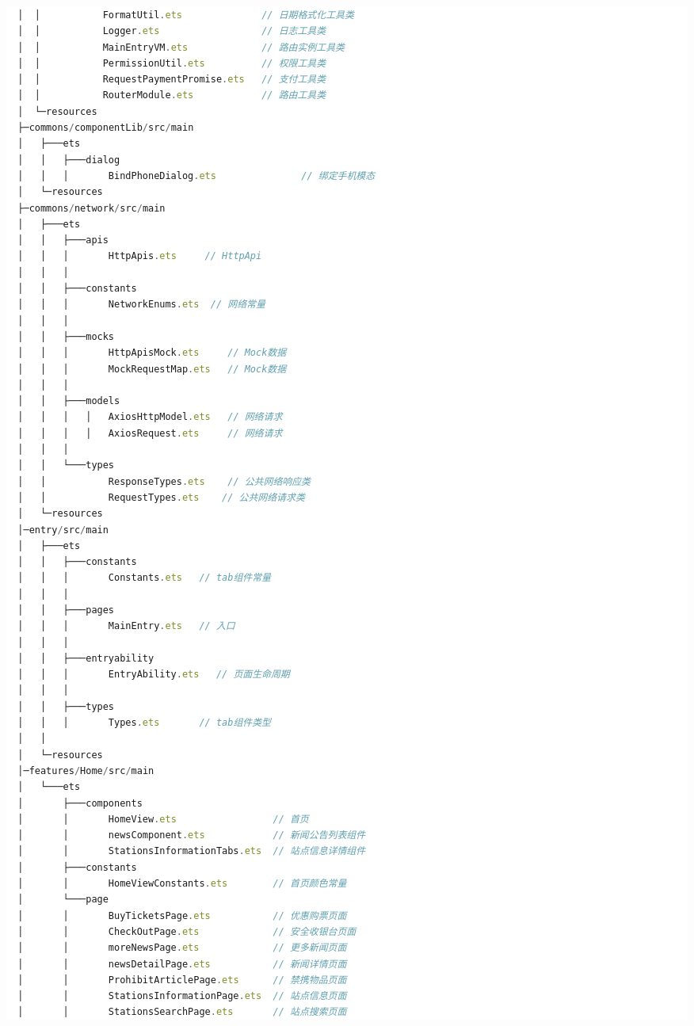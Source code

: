 ```ts
  │  │           FormatUtil.ets              // 日期格式化工具类
  │  │           Logger.ets                  // 日志工具类
  │  │           MainEntryVM.ets             // 路由实例工具类
  │  │           PermissionUtil.ets          // 权限工具类
  │  │           RequestPaymentPromise.ets   // 支付工具类
  │  │           RouterModule.ets            // 路由工具类
  │  └─resources
  ├─commons/componentLib/src/main
  │   ├───ets
  │   │   ├───dialog
  │   │   │       BindPhoneDialog.ets               // 绑定手机模态
  │   └─resources
  ├─commons/network/src/main
  │   ├───ets
  │   │   ├───apis
  │   │   │       HttpApis.ets     // HttpApi 
  │   │   │
  │   │   ├───constants
  │   │   │       NetworkEnums.ets  // 网络常量
  │   │   │
  │   │   ├───mocks
  │   │   │       HttpApisMock.ets     // Mock数据
  │   │   │       MockRequestMap.ets   // Mock数据
  │   │   │
  │   │   ├───models
  │   │   │   │   AxiosHttpModel.ets   // 网络请求
  │   │   │   │   AxiosRequest.ets     // 网络请求
  │   │   │
  │   │   └───types
  │   │           ResponseTypes.ets    // 公共网络响应类
  │   │           RequestTypes.ets    // 公共网络请求类
  │   └─resources
  │─entry/src/main   
  │   ├───ets
  │   │   ├───constants
  │   │   │       Constants.ets   // tab组件常量
  │   │   │
  │   │   ├───pages
  │   │   │       MainEntry.ets   // 入口
  │   │   │  
  │   │   ├───entryability
  │   │   │       EntryAbility.ets   // 页面生命周期
  │   │   │
  │   │   ├───types
  │   │   │       Types.ets       // tab组件类型
  │   │    
  │   └─resources
  │─features/Home/src/main   
  │   └───ets
  │       ├───components
  │       │       HomeView.ets                 // 首页
  │       │       newsComponent.ets            // 新闻公告列表组件
  │       │       StationsInformationTabs.ets  // 站点信息详情组件
  │       ├───constants
  │       │       HomeViewConstants.ets        // 首页颜色常量
  │       └───page
  │       │       BuyTicketsPage.ets           // 优惠购票页面
  │       │       CheckOutPage.ets             // 安全收银台页面
  │       │       moreNewsPage.ets             // 更多新闻页面
  │       │       newsDetailPage.ets           // 新闻详情页面
  │       │       ProhibitArticlePage.ets      // 禁携物品页面
  │       │       StationsInformationPage.ets  // 站点信息页面
  │       │       StationsSearchPage.ets       // 站点搜索页面  
```